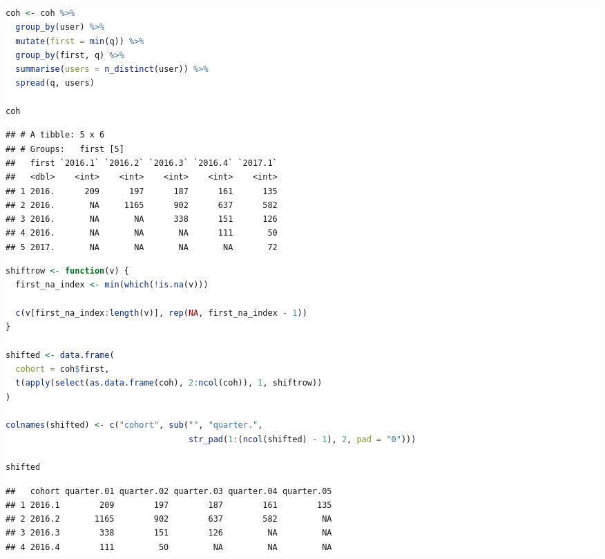 ``` r
coh <- coh %>% 
  group_by(user) %>% 
  mutate(first = min(q)) %>% 
  group_by(first, q) %>% 
  summarise(users = n_distinct(user)) %>% 
  spread(q, users)

coh
```

    ## # A tibble: 5 x 6
    ## # Groups:   first [5]
    ##   first `2016.1` `2016.2` `2016.3` `2016.4` `2017.1`
    ##   <dbl>    <int>    <int>    <int>    <int>    <int>
    ## 1 2016.      209      197      187      161      135
    ## 2 2016.       NA     1165      902      637      582
    ## 3 2016.       NA       NA      338      151      126
    ## 4 2016.       NA       NA       NA      111       50
    ## 5 2017.       NA       NA       NA       NA       72

``` r
shiftrow <- function(v) {
  first_na_index <- min(which(!is.na(v)))
  
  c(v[first_na_index:length(v)], rep(NA, first_na_index - 1))
}

shifted <- data.frame(
  cohort = coh$first,
  t(apply(select(as.data.frame(coh), 2:ncol(coh)), 1, shiftrow))
)

colnames(shifted) <- c("cohort", sub("", "quarter.",
                                     str_pad(1:(ncol(shifted) - 1), 2, pad = "0")))

shifted
```

    ##   cohort quarter.01 quarter.02 quarter.03 quarter.04 quarter.05
    ## 1 2016.1        209        197        187        161        135
    ## 2 2016.2       1165        902        637        582         NA
    ## 3 2016.3        338        151        126         NA         NA
    ## 4 2016.4        111         50         NA         NA         NA